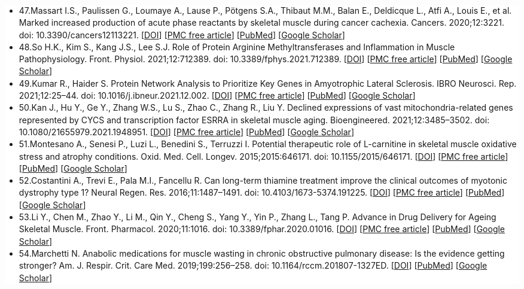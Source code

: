* 47.Massart I.S., Paulissen G., Loumaye A., Lause P., Pötgens S.A., Thibaut M.M., Balan E., Deldicque L., Atfi A., Louis E., et al. Marked increased production of acute phase reactants by skeletal muscle during cancer cachexia. Cancers. 2020;12:3221. doi: 10.3390/cancers12113221. [[DOI](https://doi.org/10.3390/cancers12113221)] [[PMC free article](/articles/PMC7693727/)] [[PubMed](https://pubmed.ncbi.nlm.nih.gov/33142864/)] [[Google Scholar](https://scholar.google.com/scholar_lookup?journal=Cancers&title=Marked%20increased%20production%20of%20acute%20phase%20reactants%20by%20skeletal%20muscle%20during%20cancer%20cachexia&author=I.S.%20Massart&author=G.%20Paulissen&author=A.%20Loumaye&author=P.%20Lause&author=S.A.%20P%C3%B6tgens&volume=12&publication_year=2020&pages=3221&pmid=33142864&doi=10.3390/cancers12113221&)]
* 48.So H.K., Kim S., Kang J.S., Lee S.J. Role of Protein Arginine Methyltransferases and Inflammation in Muscle Pathophysiology. Front. Physiol. 2021;12:712389. doi: 10.3389/fphys.2021.712389. [[DOI](https://doi.org/10.3389/fphys.2021.712389)] [[PMC free article](/articles/PMC8416770/)] [[PubMed](https://pubmed.ncbi.nlm.nih.gov/34489731/)] [[Google Scholar](https://scholar.google.com/scholar_lookup?journal=Front.%20Physiol.&title=Role%20of%20Protein%20Arginine%20Methyltransferases%20and%20Inflammation%20in%20Muscle%20Pathophysiology&author=H.K.%20So&author=S.%20Kim&author=J.S.%20Kang&author=S.J.%20Lee&volume=12&publication_year=2021&pages=712389&pmid=34489731&doi=10.3389/fphys.2021.712389&)]
* 49.Kumar R., Haider S. Protein Network Analysis to Prioritize Key Genes in Amyotrophic Lateral Sclerosis. IBRO Neurosci. Rep. 2021;12:25–44. doi: 10.1016/j.ibneur.2021.12.002. [[DOI](https://doi.org/10.1016/j.ibneur.2021.12.002)] [[PMC free article](/articles/PMC8669318/)] [[PubMed](https://pubmed.ncbi.nlm.nih.gov/34918006/)] [[Google Scholar](https://scholar.google.com/scholar_lookup?journal=IBRO%20Neurosci.%20Rep.&title=Protein%20Network%20Analysis%20to%20Prioritize%20Key%20Genes%20in%20Amyotrophic%20Lateral%20Sclerosis&author=R.%20Kumar&author=S.%20Haider&volume=12&publication_year=2021&pages=25-44&pmid=34918006&doi=10.1016/j.ibneur.2021.12.002&)]
* 50.Kan J., Hu Y., Ge Y., Zhang W.S., Lu S., Zhao C., Zhang R., Liu Y. Declined expressions of vast mitochondria-related genes represented by CYCS and transcription factor ESRRA in skeletal muscle aging. Bioengineered. 2021;12:3485–3502. doi: 10.1080/21655979.2021.1948951. [[DOI](https://doi.org/10.1080/21655979.2021.1948951)] [[PMC free article](/articles/PMC8806411/)] [[PubMed](https://pubmed.ncbi.nlm.nih.gov/34229541/)] [[Google Scholar](https://scholar.google.com/scholar_lookup?journal=Bioengineered&title=Declined%20expressions%20of%20vast%20mitochondria-related%20genes%20represented%20by%20CYCS%20and%20transcription%20factor%20ESRRA%20in%20skeletal%20muscle%20aging&author=J.%20Kan&author=Y.%20Hu&author=Y.%20Ge&author=W.S.%20Zhang&author=S.%20Lu&volume=12&publication_year=2021&pages=3485-3502&pmid=34229541&doi=10.1080/21655979.2021.1948951&)]
* 51.Montesano A., Senesi P., Luzi L., Benedini S., Terruzzi I. Potential therapeutic role of L-carnitine in skeletal muscle oxidative stress and atrophy conditions. Oxid. Med. Cell. Longev. 2015;2015:646171. doi: 10.1155/2015/646171. [[DOI](https://doi.org/10.1155/2015/646171)] [[PMC free article](/articles/PMC4369953/)] [[PubMed](https://pubmed.ncbi.nlm.nih.gov/25838869/)] [[Google Scholar](https://scholar.google.com/scholar_lookup?journal=Oxid.%20Med.%20Cell.%20Longev.&title=Potential%20therapeutic%20role%20of%20L-carnitine%20in%20skeletal%20muscle%20oxidative%20stress%20and%20atrophy%20conditions&author=A.%20Montesano&author=P.%20Senesi&author=L.%20Luzi&author=S.%20Benedini&author=I.%20Terruzzi&volume=2015&publication_year=2015&pages=646171&pmid=25838869&doi=10.1155/2015/646171&)]
* 52.Costantini A., Trevi E., Pala M.I., Fancellu R. Can long-term thiamine treatment improve the clinical outcomes of myotonic dystrophy type 1? Neural Regen. Res. 2016;11:1487–1491. doi: 10.4103/1673-5374.191225. [[DOI](https://doi.org/10.4103/1673-5374.191225)] [[PMC free article](/articles/PMC5090854/)] [[PubMed](https://pubmed.ncbi.nlm.nih.gov/27857755/)] [[Google Scholar](https://scholar.google.com/scholar_lookup?journal=Neural%20Regen.%20Res.&title=Can%20long-term%20thiamine%20treatment%20improve%20the%20clinical%20outcomes%20of%20myotonic%20dystrophy%20type%201?&author=A.%20Costantini&author=E.%20Trevi&author=M.I.%20Pala&author=R.%20Fancellu&volume=11&publication_year=2016&pages=1487-1491&pmid=27857755&doi=10.4103/1673-5374.191225&)]
* 53.Li Y., Chen M., Zhao Y., Li M., Qin Y., Cheng S., Yang Y., Yin P., Zhang L., Tang P. Advance in Drug Delivery for Ageing Skeletal Muscle. Front. Pharmacol. 2020;11:1016. doi: 10.3389/fphar.2020.01016. [[DOI](https://doi.org/10.3389/fphar.2020.01016)] [[PMC free article](/articles/PMC7360840/)] [[PubMed](https://pubmed.ncbi.nlm.nih.gov/32733249/)] [[Google Scholar](https://scholar.google.com/scholar_lookup?journal=Front.%20Pharmacol.&title=Advance%20in%20Drug%20Delivery%20for%20Ageing%20Skeletal%20Muscle&author=Y.%20Li&author=M.%20Chen&author=Y.%20Zhao&author=M.%20Li&author=Y.%20Qin&volume=11&publication_year=2020&pages=1016&pmid=32733249&doi=10.3389/fphar.2020.01016&)]
* 54.Marchetti N. Anabolic medications for muscle wasting in chronic obstructive pulmonary disease: Is the evidence getting stronger? Am. J. Respir. Crit. Care Med. 2019;199:256–258. doi: 10.1164/rccm.201807-1327ED. [[DOI](https://doi.org/10.1164/rccm.201807-1327ED)] [[PubMed](https://pubmed.ncbi.nlm.nih.gov/30110186/)] [[Google Scholar](https://scholar.google.com/scholar_lookup?journal=Am.%20J.%20Respir.%20Crit.%20Care%20Med.&title=Anabolic%20medications%20for%20muscle%20wasting%20in%20chronic%20obstructive%20pulmonary%20disease:%20Is%20the%20evidence%20getting%20stronger?&author=N.%20Marchetti&volume=199&publication_year=2019&pages=256-258&pmid=30110186&doi=10.1164/rccm.201807-1327ED&)]
